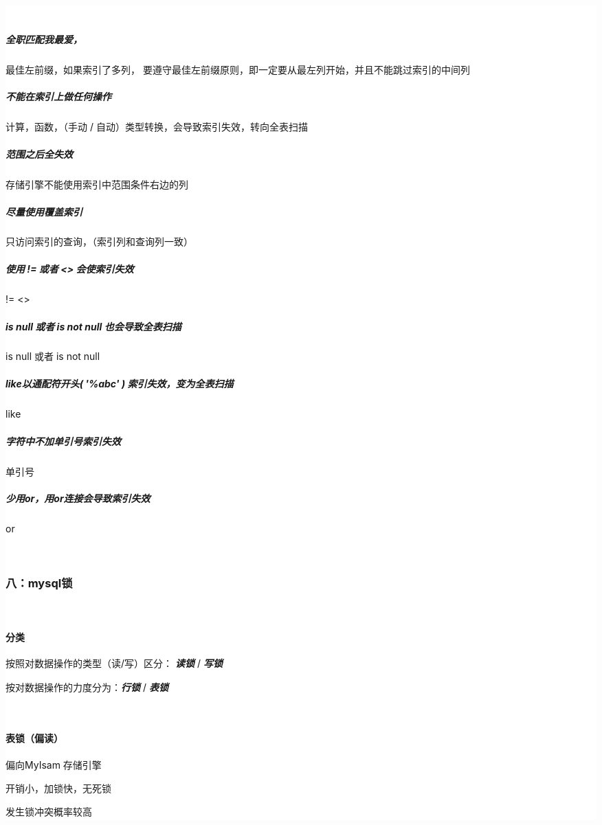 <br/>

##### 全职匹配我最爱，

最佳左前缀，如果索引了多列， 要遵守最佳左前缀原则，即一定要从最左列开始，并且不能跳过索引的中间列

##### 不能在索引上做任何操作

计算，函数，（手动 / 自动）类型转换，会导致索引失效，转向全表扫描

##### 范围之后全失效

存储引擎不能使用索引中范围条件右边的列

##### 尽量使用覆盖索引

只访问索引的查询，（索引列和查询列一致）

##### 使用 != 或者 <> 会使索引失效

!=  <>

##### is null 或者  is not null  也会导致全表扫描

is null   或者   is  not null

##### like以通配符开头( '%abc' ) 索引失效，变为全表扫描

like

##### 字符中不加单引号索引失效

单引号

##### 少用or，用or连接会导致索引失效

or

<br/>



### 八：mysql锁

<br/>

#### 分类

按照对数据操作的类型（读/写）区分：  ***读锁***  /  ***写锁***

按对数据操作的力度分为：***行锁***  /  ***表锁***

<br/>

#### 表锁（偏读）

偏向MyIsam 存储引擎

开销小，加锁快，无死锁

发生锁冲突概率较高
